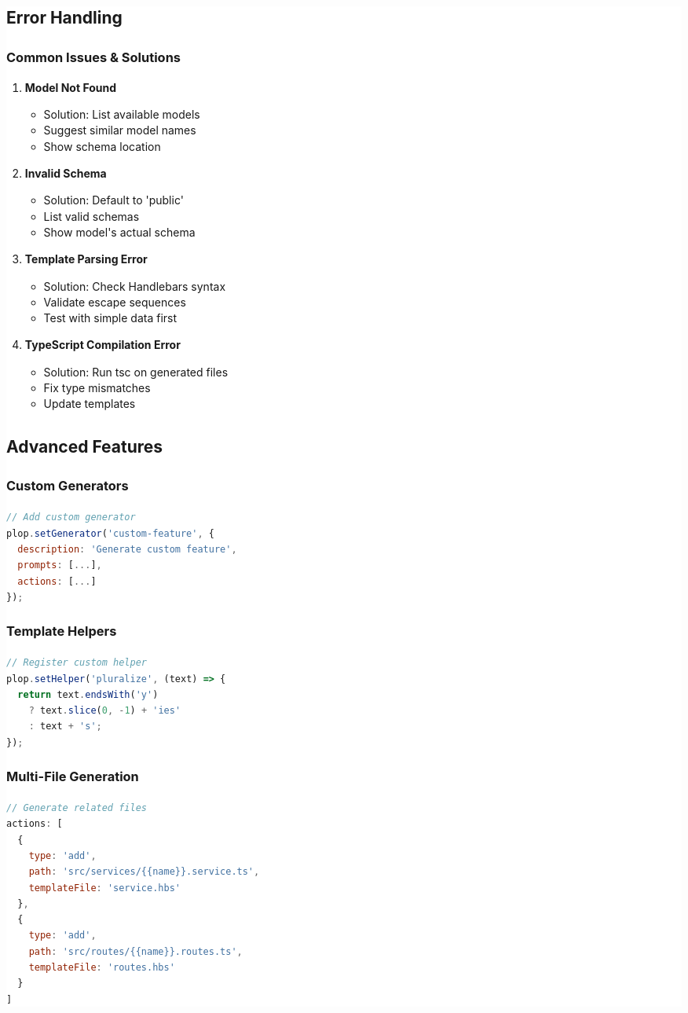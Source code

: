 ## Error Handling

### Common Issues & Solutions

1. **Model Not Found**
   - Solution: List available models
   - Suggest similar model names
   - Show schema location

2. **Invalid Schema**
   - Solution: Default to 'public'
   - List valid schemas
   - Show model's actual schema

3. **Template Parsing Error**
   - Solution: Check Handlebars syntax
   - Validate escape sequences
   - Test with simple data first

4. **TypeScript Compilation Error**
   - Solution: Run tsc on generated files
   - Fix type mismatches
   - Update templates

## Advanced Features

### Custom Generators
```javascript
// Add custom generator
plop.setGenerator('custom-feature', {
  description: 'Generate custom feature',
  prompts: [...],
  actions: [...]
});
```

### Template Helpers
```javascript
// Register custom helper
plop.setHelper('pluralize', (text) => {
  return text.endsWith('y') 
    ? text.slice(0, -1) + 'ies' 
    : text + 's';
});
```

### Multi-File Generation
```javascript
// Generate related files
actions: [
  {
    type: 'add',
    path: 'src/services/{{name}}.service.ts',
    templateFile: 'service.hbs'
  },
  {
    type: 'add',
    path: 'src/routes/{{name}}.routes.ts',
    templateFile: 'routes.hbs'
  }
]
```
